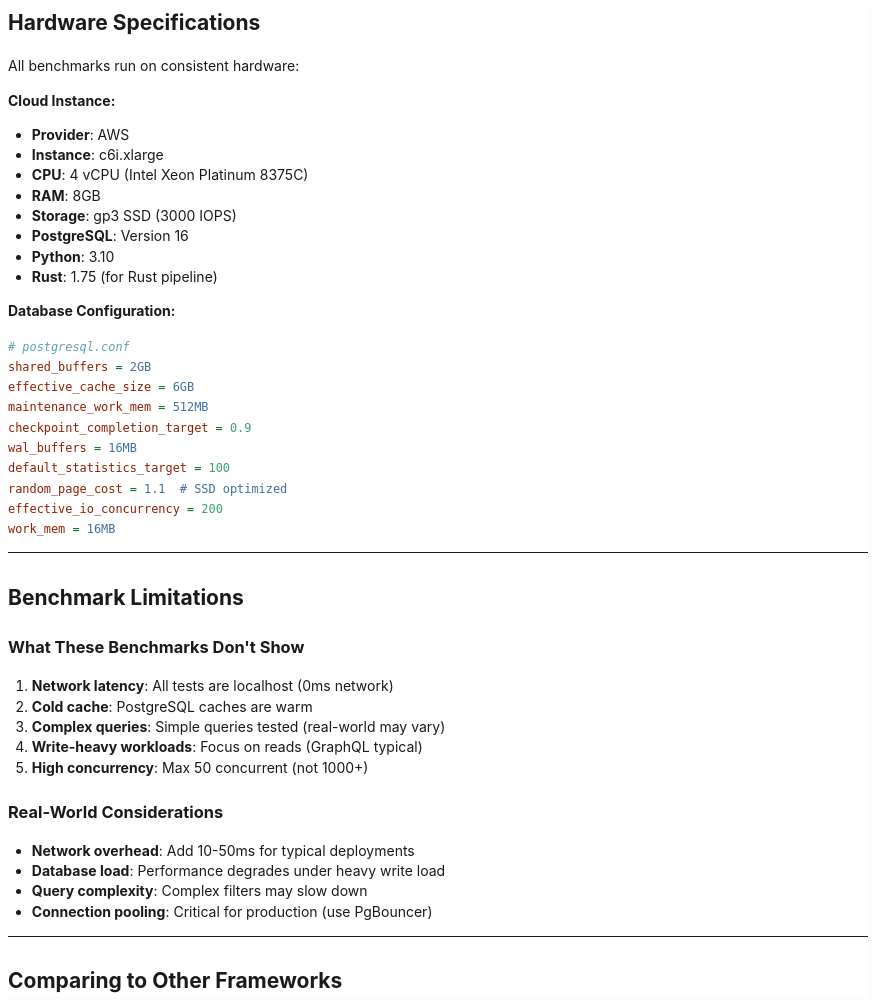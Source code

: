 
## Hardware Specifications

All benchmarks run on consistent hardware:

**Cloud Instance:**
- **Provider**: AWS
- **Instance**: c6i.xlarge
- **CPU**: 4 vCPU (Intel Xeon Platinum 8375C)
- **RAM**: 8GB
- **Storage**: gp3 SSD (3000 IOPS)
- **PostgreSQL**: Version 16
- **Python**: 3.10
- **Rust**: 1.75 (for Rust pipeline)

**Database Configuration:**

```ini
# postgresql.conf
shared_buffers = 2GB
effective_cache_size = 6GB
maintenance_work_mem = 512MB
checkpoint_completion_target = 0.9
wal_buffers = 16MB
default_statistics_target = 100
random_page_cost = 1.1  # SSD optimized
effective_io_concurrency = 200
work_mem = 16MB
```

---

## Benchmark Limitations

### What These Benchmarks Don't Show

1. **Network latency**: All tests are localhost (0ms network)
2. **Cold cache**: PostgreSQL caches are warm
3. **Complex queries**: Simple queries tested (real-world may vary)
4. **Write-heavy workloads**: Focus on reads (GraphQL typical)
5. **High concurrency**: Max 50 concurrent (not 1000+)

### Real-World Considerations

- **Network overhead**: Add 10-50ms for typical deployments
- **Database load**: Performance degrades under heavy write load
- **Query complexity**: Complex filters may slow down
- **Connection pooling**: Critical for production (use PgBouncer)

---

## Comparing to Other Frameworks

